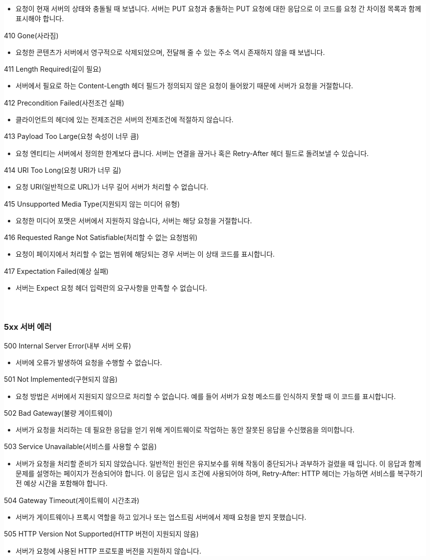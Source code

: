 - 요청이 현재 서버의 상태와 충돌될 때 보냅니다. 서버는 PUT 요청과 충돌하는 PUT 요청에 대한 응답으로 이 코드를 요청 간 차이점 목록과 함께 표시해야 합니다.

410 Gone(사라짐)

- 요청한 콘텐츠가 서버에서 영구적으로 삭제되었으며, 전달해 줄 수 있는 주소 역시 존재하지 않을 때 보냅니다.

411 Length Required(길이 필요)

- 서버에서 필요로 하는 Content-Length 헤더 필드가 정의되지 않은 요청이 들어왔기 때문에 서버가 요청을 거절합니다.

412 Precondition Failed(사전조건 실패)

- 클라이언트의 헤더에 있는 전제조건은 서버의 전제조건에 적절하지 않습니다.

413 Payload Too Large(요청 속성이 너무 큼)

- 요청 엔티티는 서버에서 정의한 한계보다 큽니다. 서버는 연결을 끊거나 혹은 Retry-After 헤더 필드로 돌려보낼 수 있습니다.

414 URI Too Long(요청 URI가 너무 긺)

- 요청 URI(일반적으로 URL)가 너무 길어 서버가 처리할 수 없습니다.

415 Unsupported Media Type(지원되지 않는 미디어 유형)

- 요청한 미디어 포맷은 서버에서 지원하지 않습니다, 서버는 해당 요청을 거절합니다.

416 Requested Range Not Satisfiable(처리할 수 없는 요청범위)

- 요청이 페이지에서 처리할 수 없는 범위에 해당되는 경우 서버는 이 상태 코드를 표시합니다.

417 Expectation Failed(예상 실패)

- 서버는 Expect 요청 헤더 입력란의 요구사항을 만족할 수 없습니다.

</br>

### **5xx 서버 에러**

500 Internal Server Error(내부 서버 오류)

- 서버에 오류가 발생하여 요청을 수행할 수 없습니다.

501 Not Implemented(구현되지 않음)

- 요청 방법은 서버에서 지원되지 않으므로 처리할 수 없습니다. 예를 들어 서버가 요청 메소드를 인식하지 못할 때 이 코드를 표시합니다.

502 Bad Gateway(불량 게이트웨이)

- 서버가 요청을 처리하는 데 필요한 응답을 얻기 위해 게이트웨이로 작업하는 동안 잘못된 응답을 수신했음을 의미합니다.

503 Service Unavailable(서비스를 사용할 수 없음)

- 서버가 요청을 처리할 준비가 되지 않았습니다. 일반적인 원인은 유지보수를 위해 작동이 중단되거나 과부하가 걸렸을 때 입니다. 이 응답과 함께 문제를 설명하는 페이지가 전송되어야 합니다. 이 응답은 임시 조건에 사용되어야 하며, Retry-After: HTTP 헤더는 가능하면 서비스를 복구하기 전 예상 시간을 포함해야 합니다.

504 Gateway Timeout(게이트웨이 시간초과)

- 서버가 게이트웨이나 프록시 역할을 하고 있거나 또는 업스트림 서버에서 제때 요청을 받지 못했습니다.

505 HTTP Version Not Supported(HTTP 버전이 지원되지 않음)

- 서버가 요청에 사용된 HTTP 프로토콜 버전을 지원하지 않습니다.
